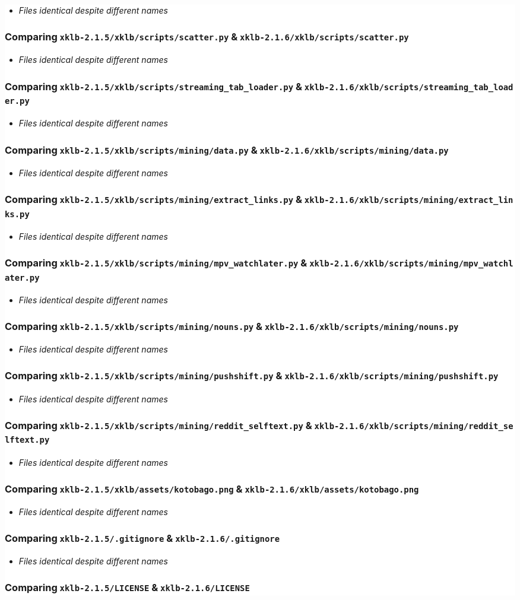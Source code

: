  * *Files identical despite different names*

### Comparing `xklb-2.1.5/xklb/scripts/scatter.py` & `xklb-2.1.6/xklb/scripts/scatter.py`

 * *Files identical despite different names*

### Comparing `xklb-2.1.5/xklb/scripts/streaming_tab_loader.py` & `xklb-2.1.6/xklb/scripts/streaming_tab_loader.py`

 * *Files identical despite different names*

### Comparing `xklb-2.1.5/xklb/scripts/mining/data.py` & `xklb-2.1.6/xklb/scripts/mining/data.py`

 * *Files identical despite different names*

### Comparing `xklb-2.1.5/xklb/scripts/mining/extract_links.py` & `xklb-2.1.6/xklb/scripts/mining/extract_links.py`

 * *Files identical despite different names*

### Comparing `xklb-2.1.5/xklb/scripts/mining/mpv_watchlater.py` & `xklb-2.1.6/xklb/scripts/mining/mpv_watchlater.py`

 * *Files identical despite different names*

### Comparing `xklb-2.1.5/xklb/scripts/mining/nouns.py` & `xklb-2.1.6/xklb/scripts/mining/nouns.py`

 * *Files identical despite different names*

### Comparing `xklb-2.1.5/xklb/scripts/mining/pushshift.py` & `xklb-2.1.6/xklb/scripts/mining/pushshift.py`

 * *Files identical despite different names*

### Comparing `xklb-2.1.5/xklb/scripts/mining/reddit_selftext.py` & `xklb-2.1.6/xklb/scripts/mining/reddit_selftext.py`

 * *Files identical despite different names*

### Comparing `xklb-2.1.5/xklb/assets/kotobago.png` & `xklb-2.1.6/xklb/assets/kotobago.png`

 * *Files identical despite different names*

### Comparing `xklb-2.1.5/.gitignore` & `xklb-2.1.6/.gitignore`

 * *Files identical despite different names*

### Comparing `xklb-2.1.5/LICENSE` & `xklb-2.1.6/LICENSE`
